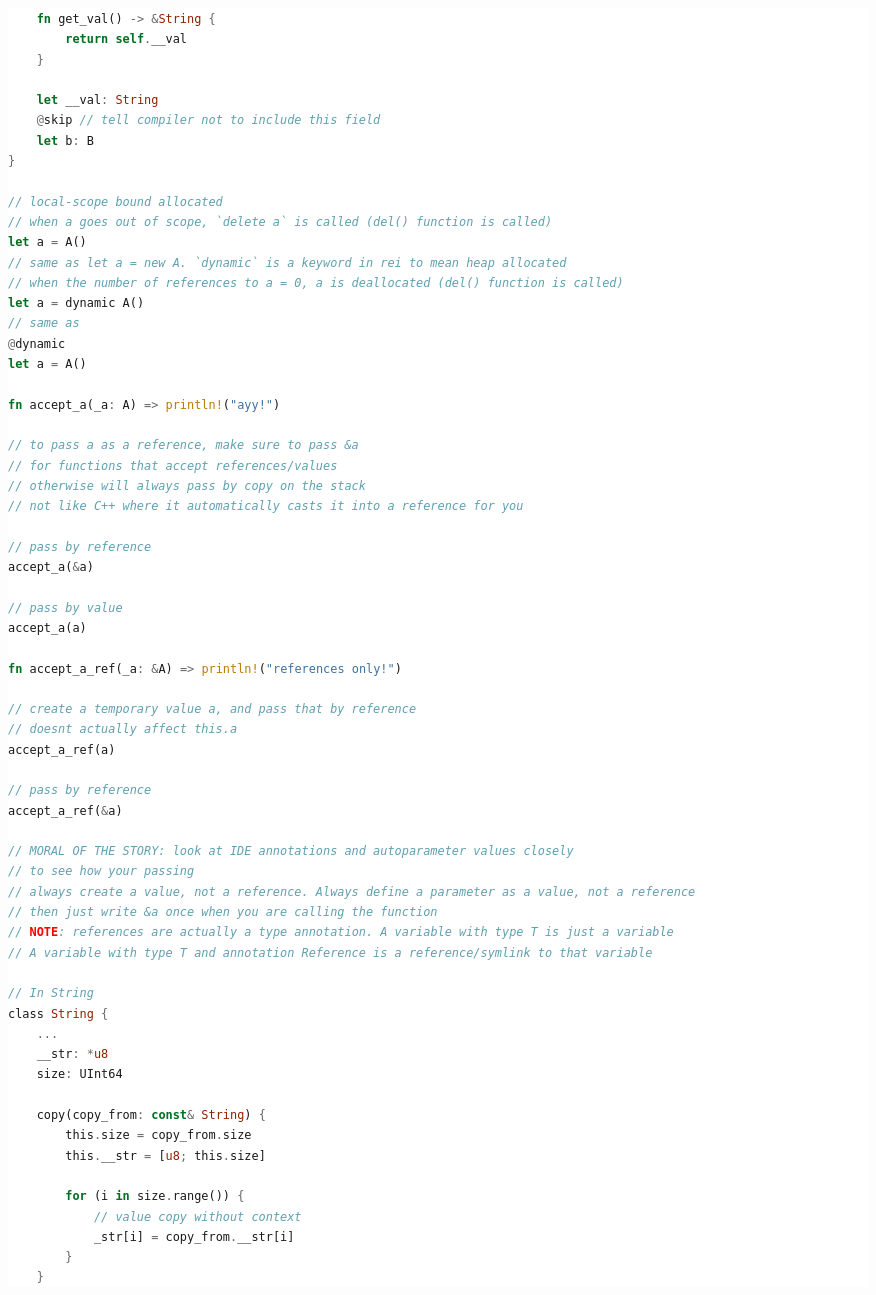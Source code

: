 ```rust
    fn get_val() -> &String {
        return self.__val
    }

    let __val: String
    @skip // tell compiler not to include this field
    let b: B
}

// local-scope bound allocated
// when a goes out of scope, `delete a` is called (del() function is called)
let a = A()
// same as let a = new A. `dynamic` is a keyword in rei to mean heap allocated
// when the number of references to a = 0, a is deallocated (del() function is called)
let a = dynamic A()
// same as
@dynamic
let a = A()

fn accept_a(_a: A) => println!("ayy!") 

// to pass a as a reference, make sure to pass &a
// for functions that accept references/values
// otherwise will always pass by copy on the stack
// not like C++ where it automatically casts it into a reference for you

// pass by reference
accept_a(&a)

// pass by value
accept_a(a)

fn accept_a_ref(_a: &A) => println!("references only!")

// create a temporary value a, and pass that by reference
// doesnt actually affect this.a
accept_a_ref(a)

// pass by reference
accept_a_ref(&a)

// MORAL OF THE STORY: look at IDE annotations and autoparameter values closely
// to see how your passing
// always create a value, not a reference. Always define a parameter as a value, not a reference
// then just write &a once when you are calling the function
// NOTE: references are actually a type annotation. A variable with type T is just a variable
// A variable with type T and annotation Reference is a reference/symlink to that variable

// In String
class String {
    ...
    __str: *u8
    size: UInt64

    copy(copy_from: const& String) {
        this.size = copy_from.size
        this.__str = [u8; this.size]

        for (i in size.range()) {
            // value copy without context
            _str[i] = copy_from.__str[i]
        }
    }
```